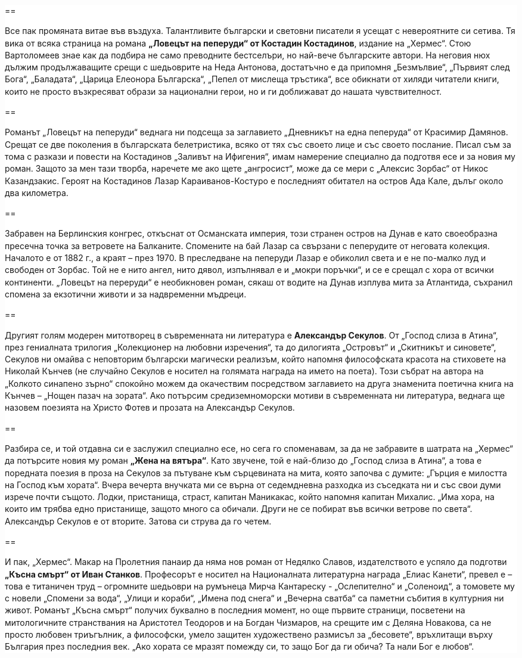 \==

Все пак промяната витае във въздуха. Талантливите български и световни писатели я усещат с невероятните си сетива. Тя вика от всяка страница на романа **„Ловецът на пеперуди“ от Костадин Костадинов**, издание на „Хермес“. Стою Вартоломеев знае как да подбира не само преводните бестселъри, но най-вече българските автори. На неговия нюх дължим продължаващите срещи с шедьоврите на Неда Антонова, достатъчно е да припомня „Безмълвие“, „Първият след Бога“, „Баладата“, „Царица Елеонора Българска“, „Пепел от мислеща тръстика“, все обикнати от хиляди читатели книги, които не просто възкресяват образи за национални герои, но и ги доближават до нашата чувствителност.

\==

Романът „Ловецът на пеперуди“ веднага ни подсеща за заглавието „Дневникът на една пеперуда“ от Красимир Дамянов. Срещат се две поколения в българската белетристика, всяко от тях със своето лице и със своето послание. Писал съм за тома с разкази и повести на Костадинов „Заливът на Ифигения“, имам намерение специално да подготвя есе и за новия му роман. Защото за мен тази творба, наречете ме ако щете „ангросист“, може да се мери с „Алексис Зорбас“ от Никос Казандзакис. Героят на Костадинов Лазар Караиванов-Костуро е последният обитател на остров Ада Кале, дълъг около два километра. 

\==

Забравен на Берлинския конгрес, откъснат от Османската империя, този странен остров на Дунав е като своеобразна пресечна точка за ветровете на Балканите. Спомените на бай Лазар са свързани с пеперудите от неговата колекция. Началото е от 1882 г., а краят – през 1970. В преследване на пеперуди Лазар е обиколил света и е не по-малко луд и свободен от Зорбас. Той не е нито ангел, нито дявол, изпълнявал е и „мокри поръчки“, и се е срещал с хора от всички континенти. „Ловецът на переруди“ е необикновен роман, сякаш от водите на Дунав изплува мита за Атлантида, съхранил спомена за екзотични животи и за надвременни мъдреци. 

\==

Другият голям модерен митотворец в съвременната ни литература е **Александър Секулов**. От „Господ слиза в Атина“, през гениалната трилогия „Колекционер на любовни изречения“, та до дилогията „Островът“ и „Скитникът и синовете“, Секулов ни омайва с неповторим български магически реализъм, който напомня философската красота на стиховете на Николай Кънчев (не случайно Секулов е носител на голямата награда на името на поета). Този събрат на автора на „Колкото синапено зърно“ спокойно можем да окачествим посредством заглавието на друга знаменита поетична книга на Кънчев – „Нощен пазач на зората“. Ако потърсим средиземноморски мотиви в съвременната ни литература, веднага ще назовем поезията на Христо Фотев и прозата на Александър Секулов. 

\==

Разбира се, и той отдавна си е заслужил специално есе, но сега го споменавам, за да не забравите в шатрата на „Хермес“ да потърсите новия му роман **„Жена на вятъра“**. Като звучене, той е най-близо до „Господ слиза в Атина“, а това е поредната поезия в проза на Секулов за пътуване към сърцевината на мита, която започва с думите: „Гърция е милостта на Господ към хората“. Вчера вечерта внучката ми се върна от седемдневна разходка из съседката ни и със свои думи изрече почти същото. Лодки, пристанища, страст, капитан Маникакас, който напомня капитан Михалис. „Има хора, на които им трябва едно пристанище, защото много са обичали. Други не се побират във всички ветрове по света“. Александър Секулов е от вторите. Затова си струва да го четем.

\==

И пак, „Хермес“. Макар на Пролетния панаир да няма нов роман от Недялко Славов, издателството е успяло да подготви **„Късна смърт“ от Иван Станков**. Професорът е носител на Националната литературна награда „Елиас Канети“, превел е – това е титаничен труд – огромните шедьоври на румънеца Мирча Кантареску - „Ослепително“ и „Соленоид“, а томовете му с новели „Спомени за вода“, „Улици и кораби“, „Имена под снега“ и „Вечерна сватба“ са паметни събития в културния ни живот. Романът „Късна смърт“ получих буквално в последния момент, но още първите страници, посветени на митологичните странствания на Аристотел Теодоров и на Богдан Чизмаров, на срещите им с Деляна Новакова, са не просто любовен триъгълник, а философски, умело защитен художествено размисъл за „бесовете“, връхлитащи върху България през последния век. „Ако хората се мразят помежду си, то защо Бог да ги обича? Та нали Бог е любов“.

